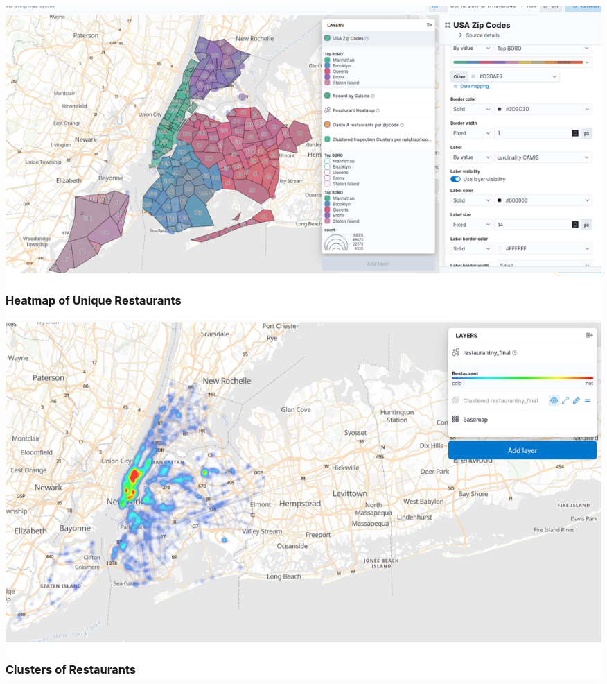 ![alt text](image-40.png)

### Heatmap of Unique Restaurants

![alt text](image-36.png)

### Clusters of Restaurants
